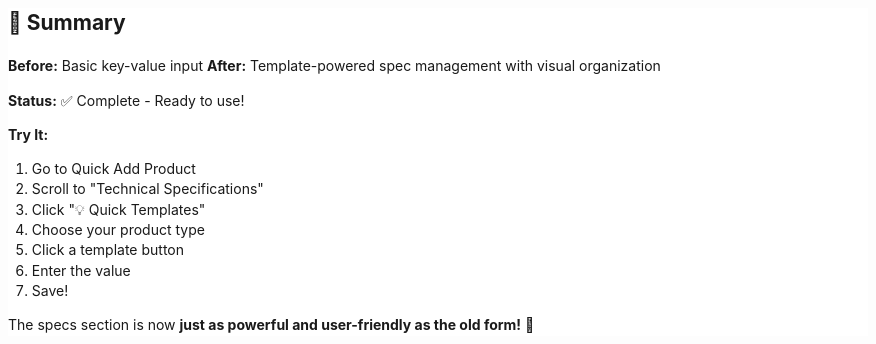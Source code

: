 
## 🚀 Summary

**Before:** Basic key-value input
**After:** Template-powered spec management with visual organization

**Status:** ✅ Complete - Ready to use!

**Try It:**
1. Go to Quick Add Product
2. Scroll to "Technical Specifications"
3. Click "💡 Quick Templates"
4. Choose your product type
5. Click a template button
6. Enter the value
7. Save!

The specs section is now **just as powerful and user-friendly as the old form!** 🎉

